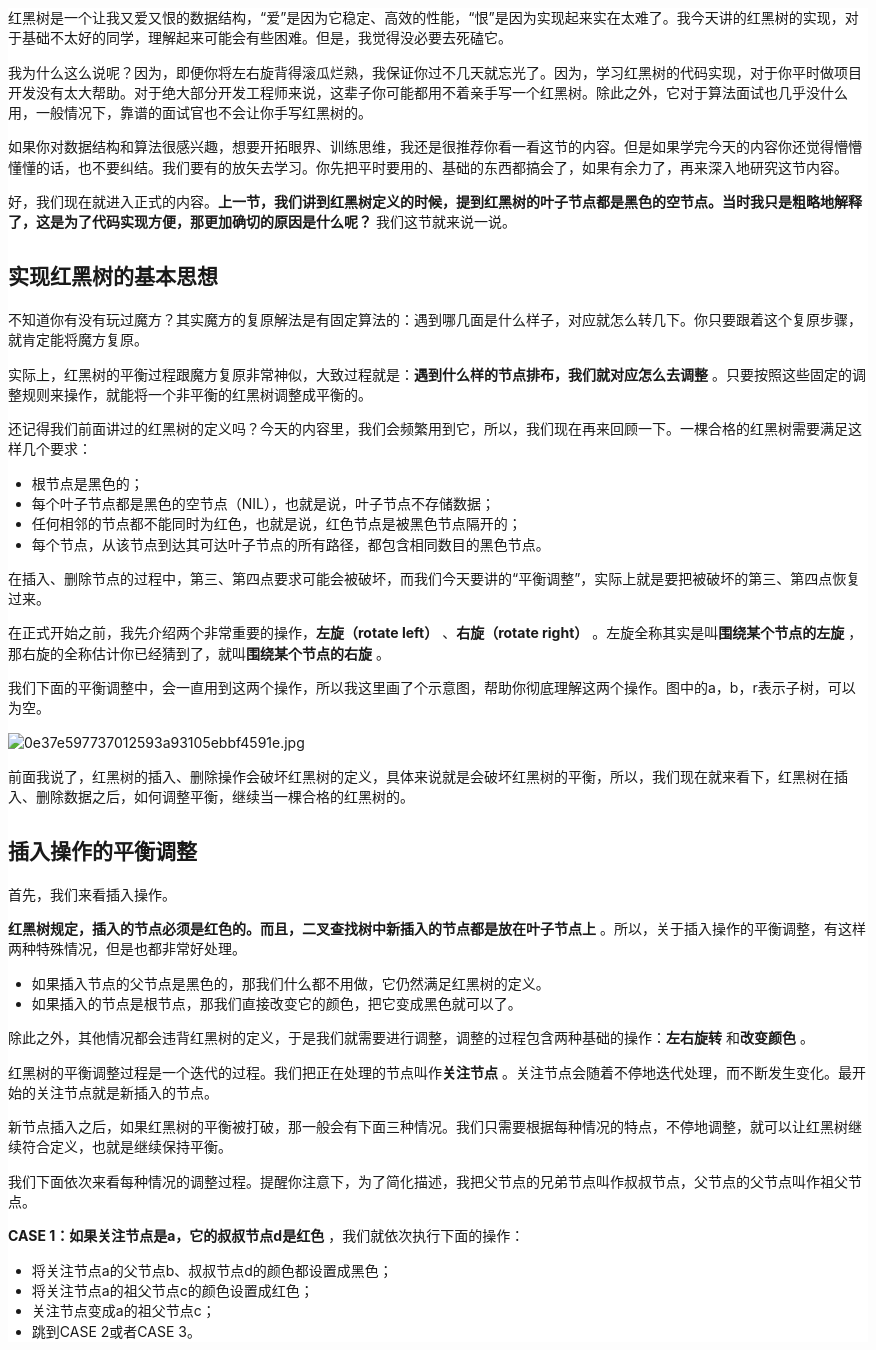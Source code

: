 红黑树是一个让我又爱又恨的数据结构，“爱”是因为它稳定、高效的性能，“恨”是因为实现起来实在太难了。我今天讲的红黑树的实现，对于基础不太好的同学，理解起来可能会有些困难。但是，我觉得没必要去死磕它。

我为什么这么说呢？因为，即便你将左右旋背得滚瓜烂熟，我保证你过不几天就忘光了。因为，学习红黑树的代码实现，对于你平时做项目开发没有太大帮助。对于绝大部分开发工程师来说，这辈子你可能都用不着亲手写一个红黑树。除此之外，它对于算法面试也几乎没什么用，一般情况下，靠谱的面试官也不会让你手写红黑树的。

如果你对数据结构和算法很感兴趣，想要开拓眼界、训练思维，我还是很推荐你看一看这节的内容。但是如果学完今天的内容你还觉得懵懵懂懂的话，也不要纠结。我们要有的放矢去学习。你先把平时要用的、基础的东西都搞会了，如果有余力了，再来深入地研究这节内容。

好，我们现在就进入正式的内容。**上一节，我们讲到红黑树定义的时候，提到红黑树的叶子节点都是黑色的空节点。当时我只是粗略地解释了，这是为了代码实现方便，那更加确切的原因是什么呢？**  我们这节就来说一说。

## 实现红黑树的基本思想

不知道你有没有玩过魔方？其实魔方的复原解法是有固定算法的：遇到哪几面是什么样子，对应就怎么转几下。你只要跟着这个复原步骤，就肯定能将魔方复原。

实际上，红黑树的平衡过程跟魔方复原非常神似，大致过程就是：**遇到什么样的节点排布，我们就对应怎么去调整** 。只要按照这些固定的调整规则来操作，就能将一个非平衡的红黑树调整成平衡的。

还记得我们前面讲过的红黑树的定义吗？今天的内容里，我们会频繁用到它，所以，我们现在再来回顾一下。一棵合格的红黑树需要满足这样几个要求：

 *  根节点是黑色的；
 *  每个叶子节点都是黑色的空节点（NIL），也就是说，叶子节点不存储数据；
 *  任何相邻的节点都不能同时为红色，也就是说，红色节点是被黑色节点隔开的；
 *  每个节点，从该节点到达其可达叶子节点的所有路径，都包含相同数目的黑色节点。

在插入、删除节点的过程中，第三、第四点要求可能会被破坏，而我们今天要讲的“平衡调整”，实际上就是要把被破坏的第三、第四点恢复过来。

在正式开始之前，我先介绍两个非常重要的操作，**左旋（rotate left）** 、**右旋（rotate right）** 。左旋全称其实是叫**围绕某个节点的左旋** ，那右旋的全称估计你已经猜到了，就叫**围绕某个节点的右旋** 。

我们下面的平衡调整中，会一直用到这两个操作，所以我这里画了个示意图，帮助你彻底理解这两个操作。图中的a，b，r表示子树，可以为空。

![0e37e597737012593a93105ebbf4591e.jpg][]

前面我说了，红黑树的插入、删除操作会破坏红黑树的定义，具体来说就是会破坏红黑树的平衡，所以，我们现在就来看下，红黑树在插入、删除数据之后，如何调整平衡，继续当一棵合格的红黑树的。

## 插入操作的平衡调整

首先，我们来看插入操作。

**红黑树规定，插入的节点必须是红色的。而且，二叉查找树中新插入的节点都是放在叶子节点上** 。所以，关于插入操作的平衡调整，有这样两种特殊情况，但是也都非常好处理。

 *  如果插入节点的父节点是黑色的，那我们什么都不用做，它仍然满足红黑树的定义。
 *  如果插入的节点是根节点，那我们直接改变它的颜色，把它变成黑色就可以了。

除此之外，其他情况都会违背红黑树的定义，于是我们就需要进行调整，调整的过程包含两种基础的操作：**左右旋转** 和**改变颜色** 。

红黑树的平衡调整过程是一个迭代的过程。我们把正在处理的节点叫作**关注节点** 。关注节点会随着不停地迭代处理，而不断发生变化。最开始的关注节点就是新插入的节点。

新节点插入之后，如果红黑树的平衡被打破，那一般会有下面三种情况。我们只需要根据每种情况的特点，不停地调整，就可以让红黑树继续符合定义，也就是继续保持平衡。

我们下面依次来看每种情况的调整过程。提醒你注意下，为了简化描述，我把父节点的兄弟节点叫作叔叔节点，父节点的父节点叫作祖父节点。

**CASE 1：如果关注节点是a，它的叔叔节点d是红色** ，我们就依次执行下面的操作：

 *  将关注节点a的父节点b、叔叔节点d的颜色都设置成黑色；
 *  将关注节点a的祖父节点c的颜色设置成红色；
 *  关注节点变成a的祖父节点c；
 *  跳到CASE 2或者CASE 3。


[0e37e597737012593a93105ebbf4591e.jpg]: https://static001.geekbang.org/resource/image/0e/1e/0e37e597737012593a93105ebbf4591e.jpg
[603cf91f54b5db21bd02c6c5678ecf40.jpg]: https://static001.geekbang.org/resource/image/60/40/603cf91f54b5db21bd02c6c5678ecf40.jpg
[4480a314f9d83c343b8adbb28b6782ad.jpg]: https://static001.geekbang.org/resource/image/44/ad/4480a314f9d83c343b8adbb28b6782ad.jpg
[04650d9470b1e67899f5b8b7b8e33212.jpg]: https://static001.geekbang.org/resource/image/04/12/04650d9470b1e67899f5b8b7b8e33212.jpg
[a6c4c347b7cbdf57662bab399ed36cc3.jpg]: https://static001.geekbang.org/resource/image/a6/c3/a6c4c347b7cbdf57662bab399ed36cc3.jpg
[48e3bd2cdd66cb635f8a4df8fb8fd64e.jpg]: https://static001.geekbang.org/resource/image/48/4e/48e3bd2cdd66cb635f8a4df8fb8fd64e.jpg
[b93c1fa4de16aee5482424ddf49f3c29.jpg]: https://static001.geekbang.org/resource/image/b9/29/b93c1fa4de16aee5482424ddf49f3c29.jpg
[ac76d78c064a2486e2a5b4c4903acb91.jpg]: https://static001.geekbang.org/resource/image/ac/91/ac76d78c064a2486e2a5b4c4903acb91.jpg
[eca118d673c607eb2b103f3476fb24ec.jpg]: https://static001.geekbang.org/resource/image/ec/ec/eca118d673c607eb2b103f3476fb24ec.jpg
[44075213100edd70315e1492422c92af.jpg]: https://static001.geekbang.org/resource/image/44/af/44075213100edd70315e1492422c92af.jpg
[5f73f61bf77a7f2bb75f168cf432ec44.jpg]: https://static001.geekbang.org/resource/image/5f/44/5f73f61bf77a7f2bb75f168cf432ec44.jpg
[d9d1ce7d6bf3da4888f39f9d15be99c9.jpg]: https://static001.geekbang.org/resource/image/d9/c9/d9d1ce7d6bf3da4888f39f9d15be99c9.jpg
[8b1fb8c8004d86f737d829ecbd3a599a.jpg]: https://static001.geekbang.org/resource/image/8b/9a/8b1fb8c8004d86f737d829ecbd3a599a.jpg
[d63231acb0e9d54c3469055d8dbdb366.jpg]: https://static001.geekbang.org/resource/image/d6/66/d63231acb0e9d54c3469055d8dbdb366.jpg